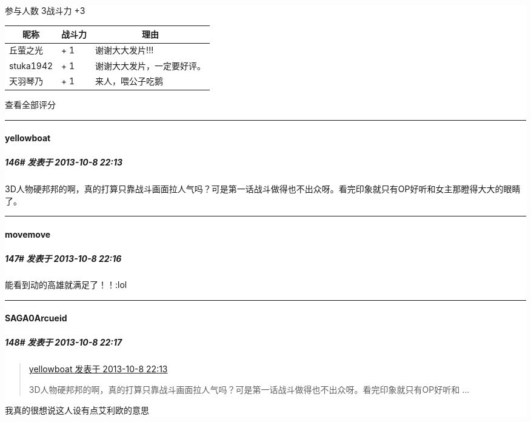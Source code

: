 



 参与人数 3战斗力 +3

|昵称|战斗力|理由|
|----|---|---|
| 丘萤之光| + 1|谢谢大大发片!!!|
| stuka1942| + 1|谢谢大大发片，一定要好评。|
| 天羽琴乃| + 1|来人，喂公子吃鹅|



查看全部评分






*****

####  yellowboat  
##### 146#       发表于 2013-10-8 22:13




3D人物硬邦邦的啊，真的打算只靠战斗画面拉人气吗？可是第一话战斗做得也不出众呀。看完印象就只有OP好听和女主那瞪得大大的眼睛了。







*****

####  movemove  
##### 147#       发表于 2013-10-8 22:16




能看到动的高雄就满足了！！:lol







*****

####  SAGA0Arcueid  
##### 148#       发表于 2013-10-8 22:17



<blockquote><a href="httphttps://bbs.saraba1st.com/2b/forum.php?mod=redirect&amp;goto=findpost&amp;pid=23238445&amp;ptid=949824" target="_blank">yellowboat 发表于 2013-10-8 22:13</a>

3D人物硬邦邦的啊，真的打算只靠战斗画面拉人气吗？可是第一话战斗做得也不出众呀。看完印象就只有OP好听和 ...</blockquote>
我真的很想说这人设有点艾利欧的意思
